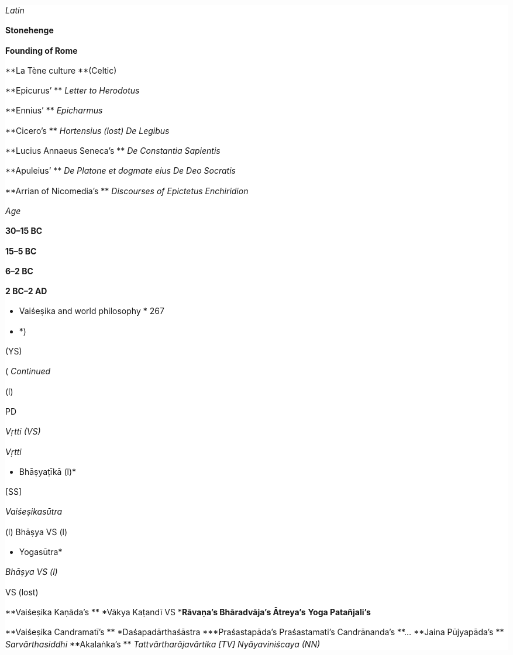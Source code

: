*Latin*

**Stonehenge**

**Founding of Rome**

**La Tène culture **\(Celtic\)

**Epicurus’ ** *Letter to Herodotus*

**Ennius’ ** *Epicharmus*

**Cicero’s ** *Hortensius \(lost\) De Legibus*

**Lucius Annaeus Seneca’s ** *De Constantia Sapientis*

**Apuleius’ ** *De Platone et dogmate eius De Deo Socratis*

**Arrian of Nicomedia’s ** *Discourses of Epictetus Enchiridion*

*Age*

**30–15 BC**

**15–5 BC**

**6–2 BC**

**2 BC–2 AD**

* Vaiśeṣika and world philosophy * 267

* *\)

\(YS\)

\( *Continued*

\(l\)

PD

*Vṛtti \(VS\)*

*Vṛtti*

* Bhāṣyaṭīkā \(l\)*

\[SS\]



*Vaiśeṣikasūtra*

\(l\) Bhāṣya VS \(l\)

* Yogasūtra*

*Bhāṣya VS \(l\)*

VS \(lost\)

**Vaiśeṣika Kaṇāda’s ** *Vākya Kaṭandī VS ***Rāvaṇa’s Bhāradvāja’s Ātreya’s** **Yoga Patañjali’s**

**Vaiśeṣika Candramatī’s ** *Daśapadārthaśāstra ***Praśastapāda’s Praśastamati’s Candrānanda’s **… **Jaina Pūjyapāda’s ** *Sarvārthasiddhi* **Akalaṅka’s ** *Tattvārtharājavārtika \[TV\] Nyāyaviniścaya \(NN\)*
